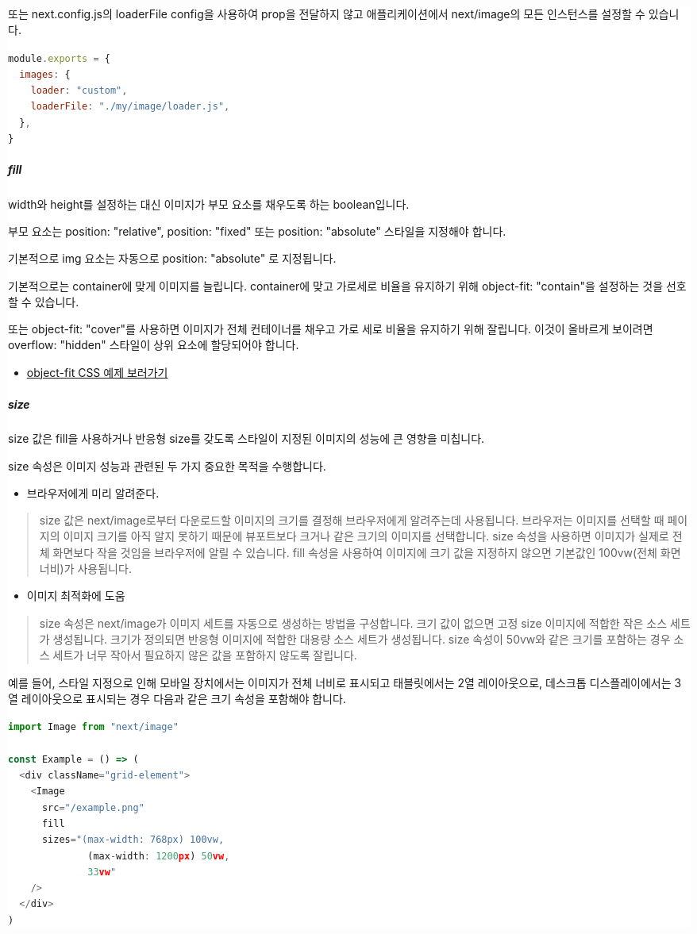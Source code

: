 또는 next.config.js의 loaderFile config을 사용하여 prop을 전달하지 않고 애플리케이션에서 next/image의 모든 인스턴스를 설정할 수 있습니다.

```javascript
module.exports = {
  images: {
    loader: "custom",
    loaderFile: "./my/image/loader.js",
  },
}
```

##### fill

width와 height를 설정하는 대신 이미지가 부모 요소를 채우도록 하는 boolean입니다.

부모 요소는 position: "relative", position: "fixed" 또는 position: "absolute" 스타일을 지정해야 합니다.

기본적으로 img 요소는 자동으로 position: "absolute" 로 지정됩니다.

기본적으로는 container에 맞게 이미지를 늘립니다. container에 맞고 가로세로 비율을 유지하기 위해 object-fit: "contain"을 설정하는 것을 선호할 수 있습니다.

또는 object-fit: "cover"를 사용하면 이미지가 전체 컨테이너를 채우고 가로 세로 비율을 유지하기 위해 잘립니다. 이것이 올바르게 보이려면 overflow: "hidden" 스타일이 상위 요소에 할당되어야 합니다.

- [object-fit CSS 예제 보러가기](https://developer.mozilla.org/ko/docs/Web/CSS/object-fit)

##### size

size 값은 fill을 사용하거나 반응형 size를 갖도록 스타일이 지정된 이미지의 성능에 큰 영향을 미칩니다.

size 속성은 이미지 성능과 관련된 두 가지 중요한 목적을 수행합니다.

- 브라우저에게 미리 알려준다.

> size 값은 next/image로부터 다운로드할 이미지의 크기를 결정해 브라우저에게 알려주는데 사용됩니다. 브라우저는 이미지를 선택할 때 페이지의 이미지 크기를 아직 알지 못하기 때문에 뷰포트보다 크거나 같은 크기의 이미지를 선택합니다. size 속성을 사용하면 이미지가 실제로 전체 화면보다 작을 것임을 브라우저에 알릴 수 있습니다. fill 속성을 사용하여 이미지에 크기 값을 지정하지 않으면 기본값인 100vw(전체 화면 너비)가 사용됩니다.

- 이미지 최적화에 도움

> size 속성은 next/image가 이미지 세트를 자동으로 생성하는 방법을 구성합니다. 크기 값이 없으면 고정 size 이미지에 적합한 작은 소스 세트가 생성됩니다. 크기가 정의되면 반응형 이미지에 적합한 대용량 소스 세트가 생성됩니다. size 속성이 50vw와 같은 크기를 포함하는 경우 소스 세트가 너무 작아서 필요하지 않은 값을 포함하지 않도록 잘립니다.

예를 들어, 스타일 지정으로 인해 모바일 장치에서는 이미지가 전체 너비로 표시되고 태블릿에서는 2열 레이아웃으로, 데스크톱 디스플레이에서는 3열 레이아웃으로 표시되는 경우 다음과 같은 크기 속성을 포함해야 합니다.

```javascript
import Image from "next/image"

const Example = () => (
  <div className="grid-element">
    <Image
      src="/example.png"
      fill
      sizes="(max-width: 768px) 100vw,
              (max-width: 1200px) 50vw,
              33vw"
    />
  </div>
)
```
